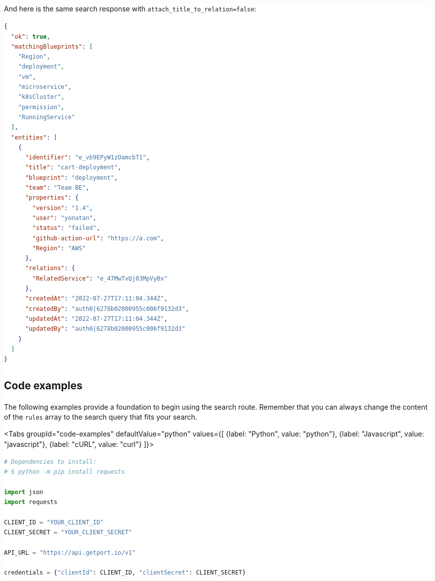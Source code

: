 And here is the same search response with `attach_title_to_relation=false`:

```json showLineNumbers
{
  "ok": true,
  "matchingBlueprints": [
    "Region",
    "deployment",
    "vm",
    "microservice",
    "k8sCluster",
    "permission",
    "RunningService"
  ],
  "entities": [
    {
      "identifier": "e_vb9EPyW1zOamcbT1",
      "title": "cart-deployment",
      "blueprint": "deployment",
      "team": "Team BE",
      "properties": {
        "version": "1.4",
        "user": "yonatan",
        "status": "failed",
        "github-action-url": "https://a.com",
        "Region": "AWS"
      },
      "relations": {
        "RelatedService": "e_47MwTvQj03MpVyBx"
      },
      "createdAt": "2022-07-27T17:11:04.344Z",
      "createdBy": "auth0|6278b02000955c006f9132d3",
      "updatedAt": "2022-07-27T17:11:04.344Z",
      "updatedBy": "auth0|6278b02000955c006f9132d3"
    }
  ]
}
```

## Code examples

The following examples provide a foundation to begin using the search route. Remember that you can always change the content of the `rules` array to the search query that fits your search.

<Tabs groupId="code-examples" defaultValue="python" values={[
{label: "Python", value: "python"},
{label: "Javascript", value: "javascript"},
{label: "cURL", value: "curl"}
]}>

<TabItem value="python">

```python showLineNumbers
# Dependencies to install:
# $ python -m pip install requests

import json
import requests

CLIENT_ID = "YOUR_CLIENT_ID"
CLIENT_SECRET = "YOUR_CLIENT_SECRET"

API_URL = "https://api.getport.io/v1"

credentials = {"clientId": CLIENT_ID, "clientSecret": CLIENT_SECRET}

```